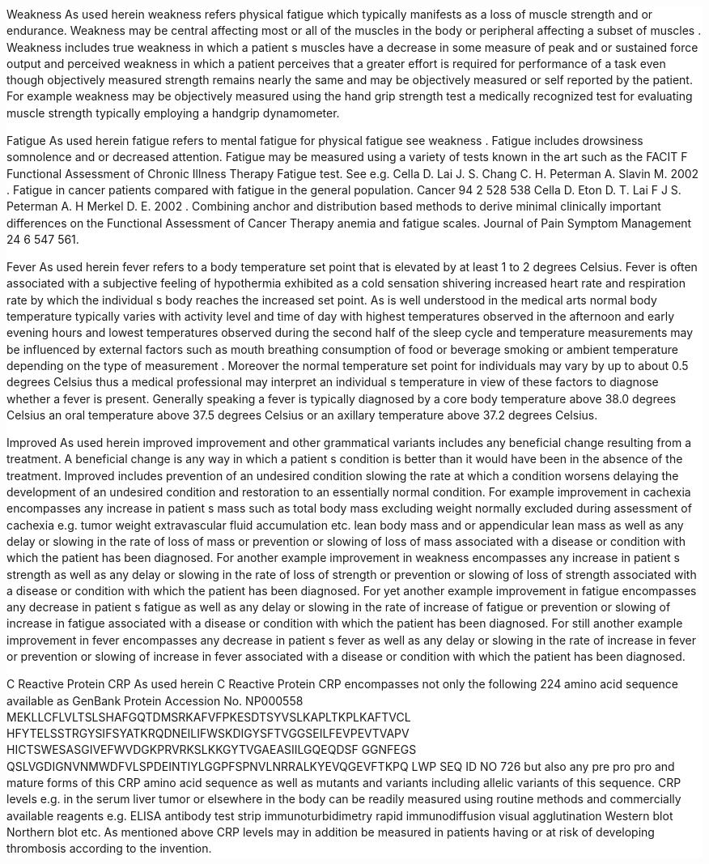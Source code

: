 Weakness As used herein weakness refers physical fatigue which typically manifests as a loss of muscle strength and or endurance. Weakness may be central affecting most or all of the muscles in the body or peripheral affecting a subset of muscles . Weakness includes true weakness in which a patient s muscles have a decrease in some measure of peak and or sustained force output and perceived weakness in which a patient perceives that a greater effort is required for performance of a task even though objectively measured strength remains nearly the same and may be objectively measured or self reported by the patient. For example weakness may be objectively measured using the hand grip strength test a medically recognized test for evaluating muscle strength typically employing a handgrip dynamometer.

Fatigue As used herein fatigue refers to mental fatigue for physical fatigue see weakness . Fatigue includes drowsiness somnolence and or decreased attention. Fatigue may be measured using a variety of tests known in the art such as the FACIT F Functional Assessment of Chronic Illness Therapy Fatigue test. See e.g. Cella D. Lai J. S. Chang C. H. Peterman A. Slavin M. 2002 . Fatigue in cancer patients compared with fatigue in the general population. Cancer 94 2 528 538 Cella D. Eton D. T. Lai F J S. Peterman A. H Merkel D. E. 2002 . Combining anchor and distribution based methods to derive minimal clinically important differences on the Functional Assessment of Cancer Therapy anemia and fatigue scales. Journal of Pain Symptom Management 24 6 547 561.

Fever As used herein fever refers to a body temperature set point that is elevated by at least 1 to 2 degrees Celsius. Fever is often associated with a subjective feeling of hypothermia exhibited as a cold sensation shivering increased heart rate and respiration rate by which the individual s body reaches the increased set point. As is well understood in the medical arts normal body temperature typically varies with activity level and time of day with highest temperatures observed in the afternoon and early evening hours and lowest temperatures observed during the second half of the sleep cycle and temperature measurements may be influenced by external factors such as mouth breathing consumption of food or beverage smoking or ambient temperature depending on the type of measurement . Moreover the normal temperature set point for individuals may vary by up to about 0.5 degrees Celsius thus a medical professional may interpret an individual s temperature in view of these factors to diagnose whether a fever is present. Generally speaking a fever is typically diagnosed by a core body temperature above 38.0 degrees Celsius an oral temperature above 37.5 degrees Celsius or an axillary temperature above 37.2 degrees Celsius.

Improved As used herein improved improvement and other grammatical variants includes any beneficial change resulting from a treatment. A beneficial change is any way in which a patient s condition is better than it would have been in the absence of the treatment. Improved includes prevention of an undesired condition slowing the rate at which a condition worsens delaying the development of an undesired condition and restoration to an essentially normal condition. For example improvement in cachexia encompasses any increase in patient s mass such as total body mass excluding weight normally excluded during assessment of cachexia e.g. tumor weight extravascular fluid accumulation etc. lean body mass and or appendicular lean mass as well as any delay or slowing in the rate of loss of mass or prevention or slowing of loss of mass associated with a disease or condition with which the patient has been diagnosed. For another example improvement in weakness encompasses any increase in patient s strength as well as any delay or slowing in the rate of loss of strength or prevention or slowing of loss of strength associated with a disease or condition with which the patient has been diagnosed. For yet another example improvement in fatigue encompasses any decrease in patient s fatigue as well as any delay or slowing in the rate of increase of fatigue or prevention or slowing of increase in fatigue associated with a disease or condition with which the patient has been diagnosed. For still another example improvement in fever encompasses any decrease in patient s fever as well as any delay or slowing in the rate of increase in fever or prevention or slowing of increase in fever associated with a disease or condition with which the patient has been diagnosed.

C Reactive Protein CRP As used herein C Reactive Protein CRP encompasses not only the following 224 amino acid sequence available as GenBank Protein Accession No. NP000558 MEKLLCFLVLTSLSHAFGQTDMSRKAFVFPKESDTSYVSLKAPLTKPLKAFTVCL HFYTELSSTRGYSIFSYATKRQDNEILIFWSKDIGYSFTVGGSEILFEVPEVTVAPV HICTSWESASGIVEFWVDGKPRVRKSLKKGYTVGAEASIILGQEQDSF GGNFEGS QSLVGDIGNVNMWDFVLSPDEINTIYLGGPFSPNVLNRRALKYEVQGEVFTKPQ LWP SEQ ID NO 726 but also any pre pro pro and mature forms of this CRP amino acid sequence as well as mutants and variants including allelic variants of this sequence. CRP levels e.g. in the serum liver tumor or elsewhere in the body can be readily measured using routine methods and commercially available reagents e.g. ELISA antibody test strip immunoturbidimetry rapid immunodiffusion visual agglutination Western blot Northern blot etc. As mentioned above CRP levels may in addition be measured in patients having or at risk of developing thrombosis according to the invention.
